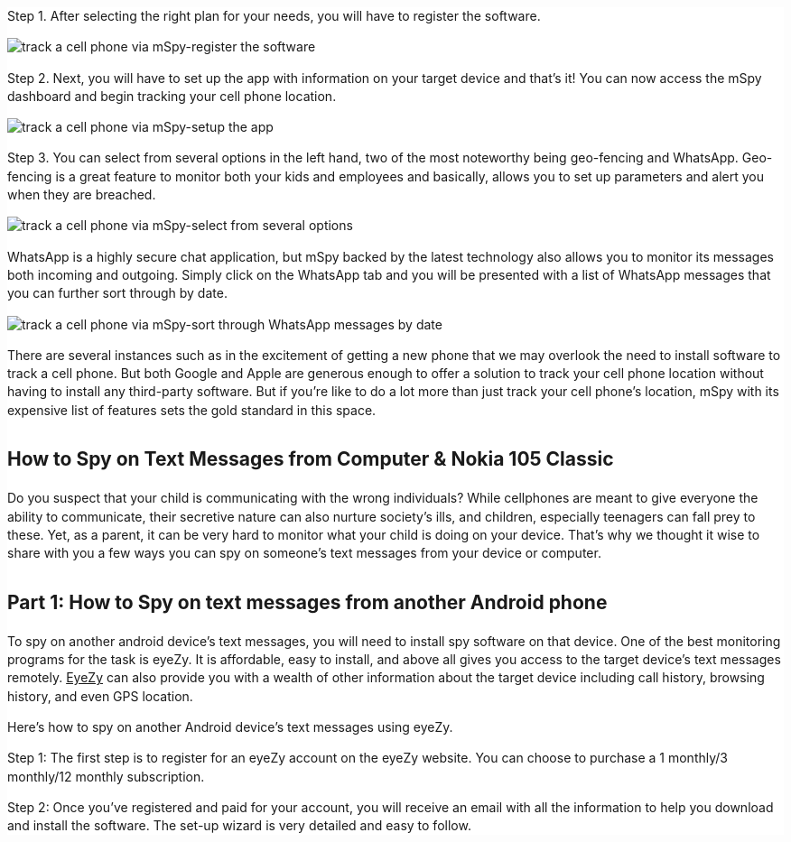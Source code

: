 Step 1. After selecting the right plan for your needs, you will have to register the software.

![track a cell phone via mSpy-register the software](https://images.wondershare.com/drfone/article/2017/10/15082100202731.jpg)

Step 2. Next, you will have to set up the app with information on your target device and that’s it! You can now access the mSpy dashboard and begin tracking your cell phone location.

![track a cell phone via mSpy-setup the app](https://images.wondershare.com/drfone/article/2017/10/15082100515661.jpg)

Step 3. You can select from several options in the left hand, two of the most noteworthy being geo-fencing and WhatsApp. Geo-fencing is a great feature to monitor both your kids and employees and basically, allows you to set up parameters and alert you when they are breached.

![track a cell phone via mSpy-select from several options](https://images.wondershare.com/drfone/article/2017/10/15082100786594.jpg)

WhatsApp is a highly secure chat application, but mSpy backed by the latest technology also allows you to monitor its messages both incoming and outgoing. Simply click on the WhatsApp tab and you will be presented with a list of WhatsApp messages that you can further sort through by date.

![track a cell phone via mSpy-sort through WhatsApp messages by date](https://images.wondershare.com/drfone/article/2017/10/15082101238393.jpg)

There are several instances such as in the excitement of getting a new phone that we may overlook the need to install software to track a cell phone. But both Google and Apple are generous enough to offer a solution to track your cell phone location without having to install any third-party software. But if you’re like to do a lot more than just track your cell phone’s location, mSpy with its expensive list of features sets the gold standard in this space.

## How to Spy on Text Messages from Computer & Nokia 105 Classic

Do you suspect that your child is communicating with the wrong individuals? While cellphones are meant to give everyone the ability to communicate, their secretive nature can also nurture society’s ills, and children, especially teenagers can fall prey to these. Yet, as a parent, it can be very hard to monitor what your child is doing on your device. That’s why we thought it wise to share with you a few ways you can spy on someone’s text messages from your device or computer.

## Part 1: How to Spy on text messages from another Android phone

To spy on another android device’s text messages, you will need to install spy software on that device. One of the best monitoring programs for the task is eyeZy. It is affordable, easy to install, and above all gives you access to the target device’s text messages remotely. [EyeZy](https://www.eyezy.com/) can also provide you with a wealth of other information about the target device including call history, browsing history, and even GPS location.

Here’s how to spy on another Android device’s text messages using eyeZy.

Step 1: The first step is to register for an eyeZy account on the eyeZy website. You can choose to purchase a 1 monthly/3 monthly/12 monthly subscription.

Step 2: Once you’ve registered and paid for your account, you will receive an email with all the information to help you download and install the software. The set-up wizard is very detailed and easy to follow.
